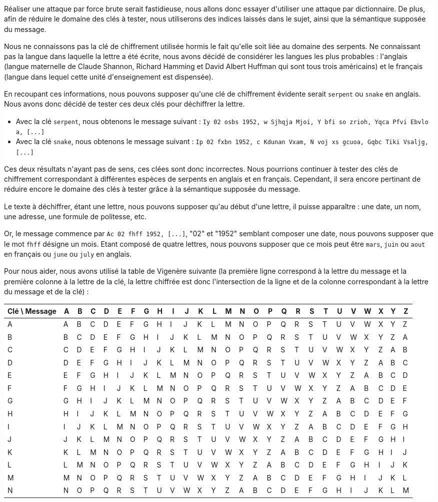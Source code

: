 Réaliser une attaque par force brute serait fastidieuse, nous allons donc essayer d'utiliser une attaque par dictionnaire. De plus, afin de réduire le domaine des clés à tester, nous utiliserons des indices laissés dans le sujet, ainsi que la sémantique supposée du message.

Nous ne connaissons pas la clé de chiffrement utilisée hormis le fait qu'elle soit liée au domaine des serpents. Ne connaissant pas la langue dans laquelle la lettre a été écrite, nous avons décidé de considérer les langues les plus probables : l'anglais (langue maternelle de Claude Shannon,  Richard Hamming et David Albert Huffman qui sont tous trois américains) et le français (langue dans lequel cette unité d'enseignement est dispensée).

En recoupant ces informations, nous pouvons supposer qu'une clé de chiffrement évidente serait `serpent` ou `snake` en anglais. Nous avons donc décidé de tester ces deux clés pour déchiffrer la lettre.

- Avec la clé `serpent`, nous obtenons le message suivant : `Iy 02 osbs 1952, w Sjhqja Mjoi, Y bfi so zrioh, Yqca Pfvi Ebvloa, [...]`
- Avec la clé `snake`, nous obtenons le message suivant : `Ip 02 fxbn 1952, c Kdunan Vxam, N voj xs gcuoa, Gqbc Tiki Vsaljg, [...]`

Ces deux résultats n'ayant pas de sens, ces clées sont donc incorrectes. Nous pourrions continuer à tester des clés de chiffrement correspondant à différentes espèces de serpents en anglais et en français. Cependant, il sera encore pertinant de réduire encore le domaine des clés à tester grâce à la sémantique supposée du message.

Le texte à déchiffrer, étant une lettre, nous pouvons supposer qu'au début d'une lettre, il puisse apparaître : une date, un nom, une adresse, une formule de politesse, etc. 

Or, le message commence par `Ac 02 fhff 1952, [...]`, "02" et "1952" semblant composer une date, nous pouvons supposer que le mot `fhff` désigne un mois. Etant composé de quatre lettres, nous pouvons supposer que ce mois peut être `mars`, `juin` ou `aout` en français ou `june` ou `july` en anglais.

Pour nous aider, nous avons utilisé la table de Vigenère suivante (la première ligne correspond à la lettre du message et la première colonne à la lettre de la clé, la lettre chiffrée est donc l'intersection de la ligne et de la colonne correspondant à la lettre du message et de la clé) :

Clé \ Message | A | B | C | D | E | F | G | H | I | J | K | L | M | N | O | P | Q | R | S | T | U | V | W | X | Y | Z
--- | --- | --- | --- | --- | --- | --- | --- | --- | --- | --- | --- | --- | --- | --- | --- | --- | --- | --- | --- | --- | --- | --- | --- | --- | --- | ---
A | A | B | C | D | E | F | G | H | I | J | K | L | M | N | O | P | Q | R | S | T | U | V | W | X | Y | Z
B | B | C | D | E | F | G | H | I | J | K | L | M | N | O | P | Q | R | S | T | U | V | W | X | Y | Z | A
C | C | D | E | F | G | H | I | J | K | L | M | N | O | P | Q | R | S | T | U | V | W | X | Y | Z | A | B
D | D | E | F | G | H | I | J | K | L | M | N | O | P | Q | R | S | T | U | V | W | X | Y | Z | A | B | C
E | E | F | G | H | I | J | K | L | M | N | O | P | Q | R | S | T | U | V | W | X | Y | Z | A | B | C | D
F | F | G | H | I | J | K | L | M | N | O | P | Q | R | S | T | U | V | W | X | Y | Z | A | B | C | D | E
G | G | H | I | J | K | L | M | N | O | P | Q | R | S | T | U | V | W | X | Y | Z | A | B | C | D | E | F
H | H | I | J | K | L | M | N | O | P | Q | R | S | T | U | V | W | X | Y | Z | A | B | C | D | E | F | G
I | I | J | K | L | M | N | O | P | Q | R | S | T | U | V | W | X | Y | Z | A | B | C | D | E | F | G | H
J | J | K | L | M | N | O | P | Q | R | S | T | U | V | W | X | Y | Z | A | B | C | D | E | F | G | H | I
K | K | L | M | N | O | P | Q | R | S | T | U | V | W | X | Y | Z | A | B | C | D | E | F | G | H | I | J
L | L | M | N | O | P | Q | R | S | T | U | V | W | X | Y | Z | A | B | C | D | E | F | G | H | I | J | K
M | M | N | O | P | Q | R | S | T | U | V | W | X | Y | Z | A | B | C | D | E | F | G | H | I | J | K | L
N | N | O | P | Q | R | S | T | U | V | W | X | Y | Z | A | B | C | D | E | F | G | H | I | J | K | L | M